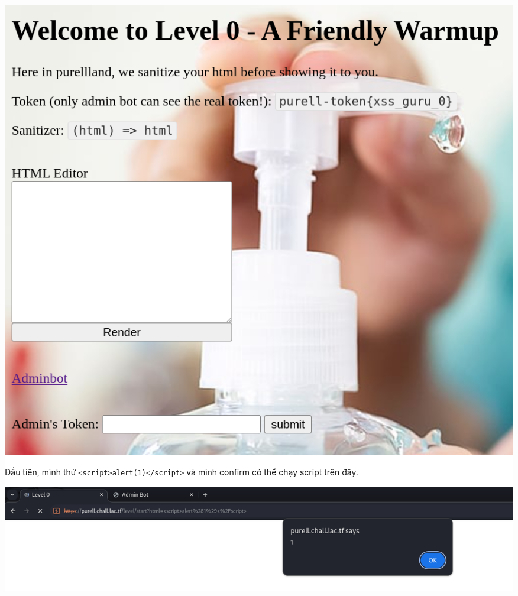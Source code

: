![image](./images/image38.png)

Đầu tiên, mình thử `<script>alert(1)</script>` và mình confirm có thể chạy script trên đây. 

![image](./images/image39.png)
